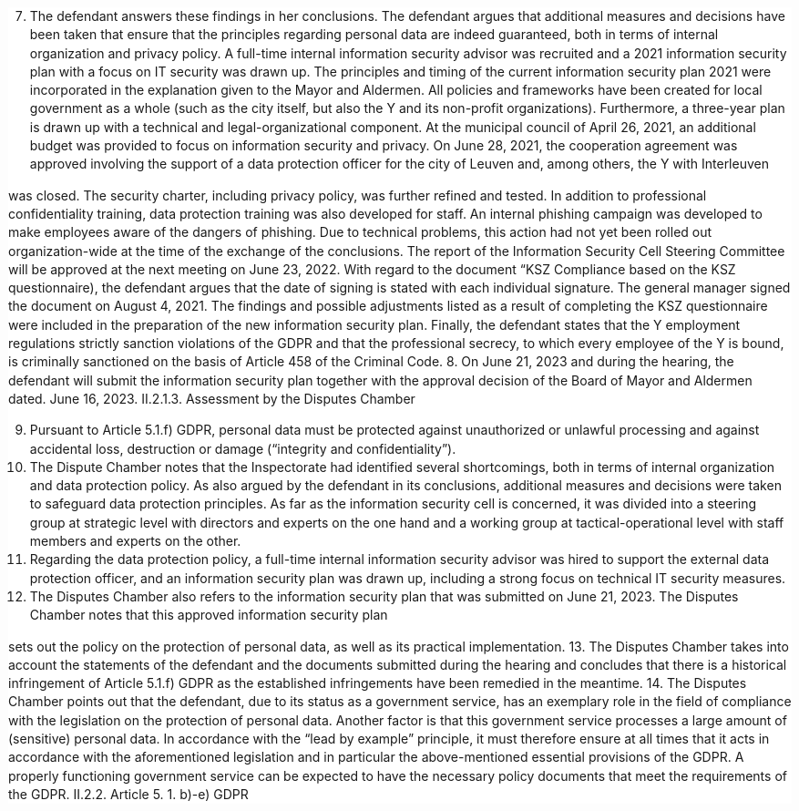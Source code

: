 7. The defendant answers these findings in her conclusions. The defendant argues that additional measures and decisions have been taken that ensure that the principles regarding personal data are indeed guaranteed, both in terms of internal organization and privacy policy. A full-time internal information security advisor was recruited and a 2021 information security plan with a focus on IT security was drawn up. The principles and timing of the current information security plan 2021 were incorporated in the explanation given to the Mayor and Aldermen. All policies and frameworks have been created for local government as a whole (such as the city itself, but also the Y and its non-profit organizations). Furthermore, a three-year plan is drawn up with a technical and legal-organizational component. At the municipal council of April 26, 2021, an additional budget was provided to focus on information security and privacy. On June 28, 2021, the cooperation agreement was approved involving the support of a data protection officer for the city of Leuven and, among others, the Y with Interleuven

was closed. The security charter, including privacy policy, was further refined and tested. In addition to professional confidentiality training, data protection training was also developed for staff. An internal phishing campaign was developed to make employees aware of the dangers of phishing. Due to technical problems, this action had not yet been rolled out organization-wide at the time of the exchange of the conclusions. The report of the Information Security Cell Steering Committee will be approved at the next meeting on June 23, 2022. With regard to the document “KSZ Compliance based on the KSZ questionnaire), the defendant argues that the date of signing is stated with each individual signature. The general manager signed the document on August 4, 2021. The findings and possible adjustments listed as a result of completing the KSZ questionnaire were included in the preparation of the new information security plan. Finally, the defendant states that the Y employment regulations strictly sanction violations of the GDPR and that the professional secrecy, to which every employee of the Y is bound, is criminally sanctioned on the basis of Article 458 of the Criminal Code.
8. On June 21, 2023 and during the hearing, the defendant will submit the information security plan together with the approval decision of the Board of Mayor and Aldermen dated. June 16, 2023.
II.2.1.3. Assessment by the Disputes Chamber

9. Pursuant to Article 5.1.f) GDPR, personal data must be protected against unauthorized or unlawful processing and against accidental loss, destruction or damage (“integrity and confidentiality”).
10. The Dispute Chamber notes that the Inspectorate had identified several shortcomings, both in terms of internal organization and data protection policy. As also argued by the defendant in its conclusions, additional measures and decisions were taken to safeguard data protection principles. As far as the information security cell is concerned, it was divided into a steering group at strategic level with directors and experts on the one hand and a working group at tactical-operational level with staff members and experts on the other.
11. Regarding the data protection policy, a full-time internal information security advisor was hired to support the external data protection officer, and an information security plan was drawn up, including a strong focus on technical IT security measures.
12. The Disputes Chamber also refers to the information security plan that was submitted on June 21, 2023. The Disputes Chamber notes that this approved information security plan

sets out the policy on the protection of personal data, as well as its practical implementation.
13. The Disputes Chamber takes into account the statements of the defendant and the documents submitted during the hearing and concludes that there is a historical infringement of Article 5.1.f) GDPR as the established infringements have been remedied in the meantime.
14. The Disputes Chamber points out that the defendant, due to its status as a government service, has an exemplary role in the field of compliance with the legislation on the protection of personal data. Another factor is that this government service processes a large amount of (sensitive) personal data. In accordance with the “lead by example” principle, it must therefore ensure at all times that it acts in accordance with the aforementioned legislation and in particular the above-mentioned essential provisions of the GDPR. A properly functioning government service can be expected to have the necessary policy documents that meet the requirements of the GDPR.
II.2.2. Article 5. 1. b)-e) GDPR
